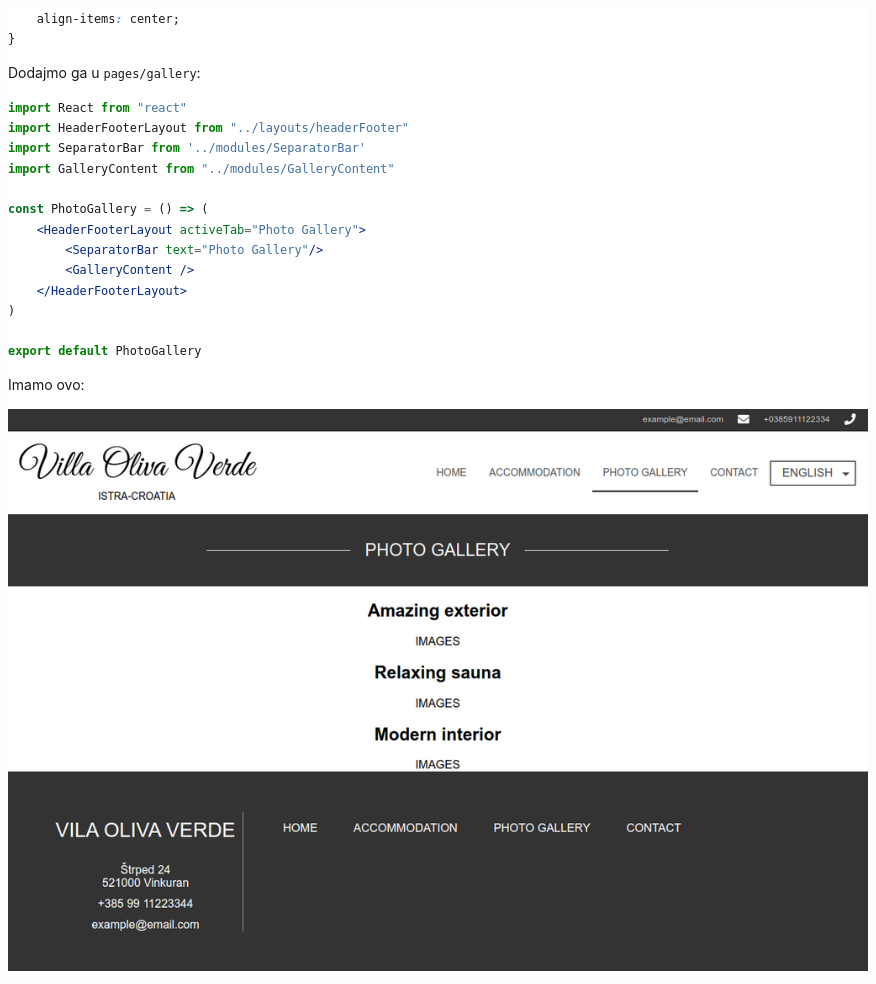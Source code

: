 ```css
    align-items: center;
}
```
Dodajmo ga u `pages/gallery`:
```jsx
import React from "react"
import HeaderFooterLayout from "../layouts/headerFooter"
import SeparatorBar from '../modules/SeparatorBar'
import GalleryContent from "../modules/GalleryContent"
 
const PhotoGallery = () => (
    <HeaderFooterLayout activeTab="Photo Gallery">
        <SeparatorBar text="Photo Gallery"/>
        <GalleryContent />
    </HeaderFooterLayout>
)
 
export default PhotoGallery
```
Imamo ovo:
<p>
  <img src="./readmeRess/vj7sc2.png">
</p>
 